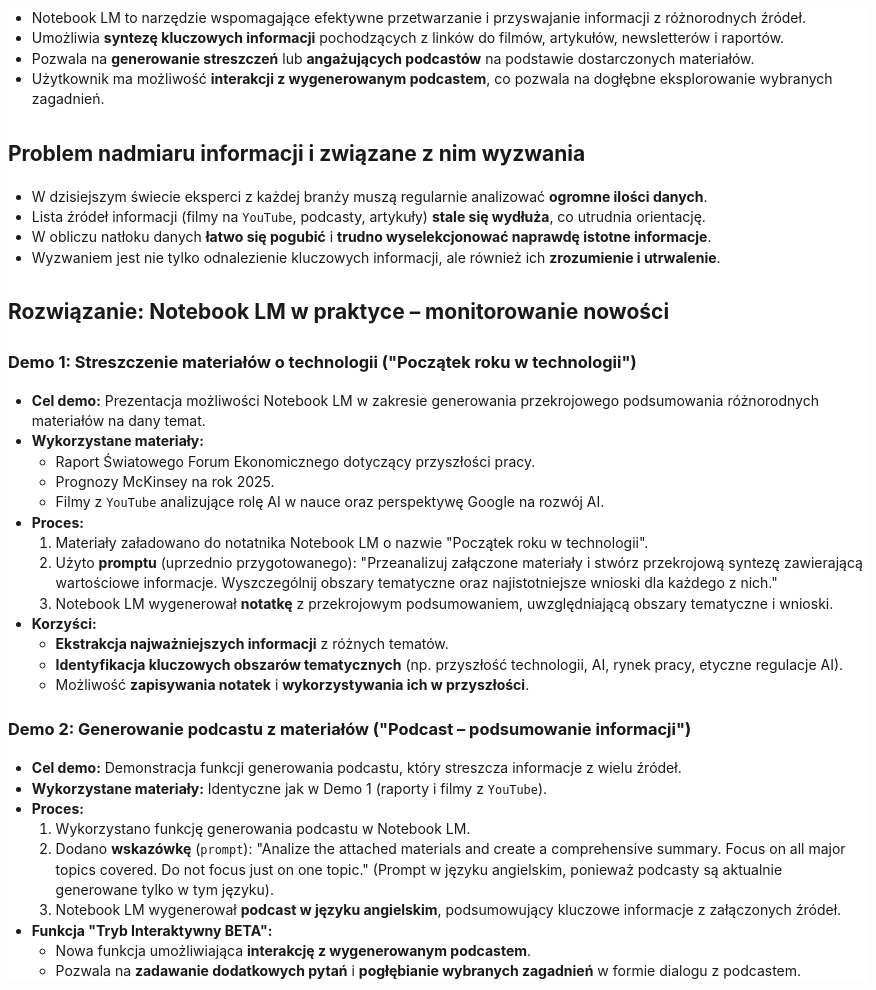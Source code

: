 - Notebook LM to narzędzie wspomagające efektywne przetwarzanie i przyswajanie informacji z różnorodnych źródeł.
- Umożliwia **syntezę kluczowych informacji** pochodzących z linków do filmów, artykułów, newsletterów i raportów.
- Pozwala na **generowanie streszczeń** lub **angażujących podcastów** na podstawie dostarczonych materiałów.
- Użytkownik ma możliwość **interakcji z wygenerowanym podcastem**, co pozwala na dogłębne eksplorowanie wybranych zagadnień.

## Problem nadmiaru informacji i związane z nim wyzwania

- W dzisiejszym świecie eksperci z każdej branży muszą regularnie analizować **ogromne ilości danych**.
- Lista źródeł informacji (filmy na `YouTube`, podcasty, artykuły) **stale się wydłuża**, co utrudnia orientację.
- W obliczu natłoku danych **łatwo się pogubić** i **trudno wyselekcjonować naprawdę istotne informacje**.
- Wyzwaniem jest nie tylko odnalezienie kluczowych informacji, ale również ich **zrozumienie i utrwalenie**.

## Rozwiązanie: Notebook LM w praktyce – monitorowanie nowości

### Demo 1: Streszczenie materiałów o technologii ("Początek roku w technologii")

- **Cel demo:** Prezentacja możliwości Notebook LM w zakresie generowania przekrojowego podsumowania różnorodnych materiałów na dany temat.
- **Wykorzystane materiały:**
    - Raport Światowego Forum Ekonomicznego dotyczący przyszłości pracy.
    - Prognozy McKinsey na rok 2025.
    - Filmy z `YouTube` analizujące rolę AI w nauce oraz perspektywę Google na rozwój AI.
- **Proces:**
    1. Materiały załadowano do notatnika Notebook LM o nazwie "Początek roku w technologii".
    2. Użyto **promptu** (uprzednio przygotowanego): "Przeanalizuj załączone materiały i stwórz przekrojową syntezę zawierającą wartościowe informacje. Wyszczególnij obszary tematyczne oraz najistotniejsze wnioski dla każdego z nich."
    3. Notebook LM wygenerował **notatkę** z przekrojowym podsumowaniem, uwzględniającą obszary tematyczne i wnioski.
- **Korzyści:**
    - **Ekstrakcja najważniejszych informacji** z różnych tematów.
    - **Identyfikacja kluczowych obszarów tematycznych** (np. przyszłość technologii, AI, rynek pracy, etyczne regulacje AI).
    - Możliwość **zapisywania notatek** i **wykorzystywania ich w przyszłości**.

### Demo 2: Generowanie podcastu z materiałów ("Podcast – podsumowanie informacji")

- **Cel demo:** Demonstracja funkcji generowania podcastu, który streszcza informacje z wielu źródeł.
- **Wykorzystane materiały:** Identyczne jak w Demo 1 (raporty i filmy z `YouTube`).
- **Proces:**
    1. Wykorzystano funkcję generowania podcastu w Notebook LM.
    2. Dodano **wskazówkę** (`prompt`): "Analize the attached materials and create a comprehensive summary. Focus on all major topics covered. Do not focus just on one topic." (Prompt w języku angielskim, ponieważ podcasty są aktualnie generowane tylko w tym języku).
    3. Notebook LM wygenerował **podcast w języku angielskim**, podsumowujący kluczowe informacje z załączonych źródeł.
- **Funkcja "Tryb Interaktywny BETA":**
    - Nowa funkcja umożliwiająca **interakcję z wygenerowanym podcastem**.
    - Pozwala na **zadawanie dodatkowych pytań** i **pogłębianie wybranych zagadnień** w formie dialogu z podcastem.
